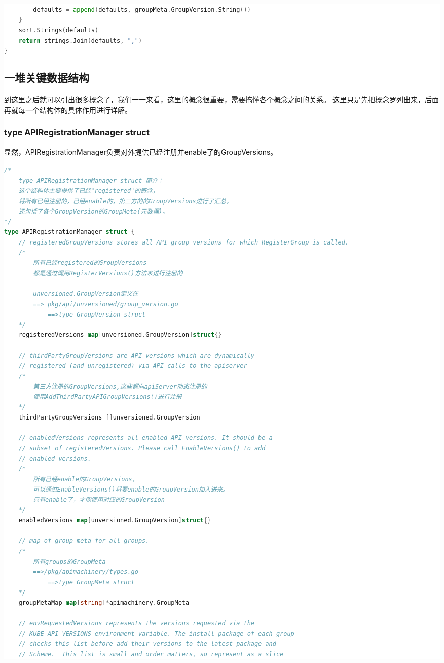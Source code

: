 ```go
		defaults = append(defaults, groupMeta.GroupVersion.String())
	}
	sort.Strings(defaults)
	return strings.Join(defaults, ",")
}
```

## 一堆关键数据结构
到这里之后就可以引出很多概念了，我们一一来看，这里的概念很重要，需要搞懂各个概念之间的关系。
这里只是先把概念罗列出来，后面再就每一个结构体的具体作用进行详解。

### type APIRegistrationManager struct
显然，APIRegistrationManager负责对外提供已经注册并enable了的GroupVersions。
```go
/*
	type APIRegistrationManager struct 简介：
	这个结构体主要提供了已经"registered"的概念，
	将所有已经注册的，已经enable的，第三方的的GroupVersions进行了汇总，
	还包括了各个GroupVersion的GroupMeta(元数据)。
*/
type APIRegistrationManager struct {
	// registeredGroupVersions stores all API group versions for which RegisterGroup is called.
	/*
		所有已经registered的GroupVersions
		都是通过调用RegisterVersions()方法来进行注册的

		unversioned.GroupVersion定义在
		==> pkg/api/unversioned/group_version.go
			==>type GroupVersion struct
	*/
	registeredVersions map[unversioned.GroupVersion]struct{}

	// thirdPartyGroupVersions are API versions which are dynamically
	// registered (and unregistered) via API calls to the apiserver
	/*
		第三方注册的GroupVersions,这些都向apiServer动态注册的
		使用AddThirdPartyAPIGroupVersions()进行注册
	*/
	thirdPartyGroupVersions []unversioned.GroupVersion

	// enabledVersions represents all enabled API versions. It should be a
	// subset of registeredVersions. Please call EnableVersions() to add
	// enabled versions.
	/*
		所有已经enable的GroupVersions，
		可以通过EnableVersions()将要enable的GroupVersion加入进来。
		只有enable了，才能使用对应的GroupVersion
	*/
	enabledVersions map[unversioned.GroupVersion]struct{}

	// map of group meta for all groups.
	/*
		所有groups的GroupMeta
		==>/pkg/apimachinery/types.go
			==>type GroupMeta struct
	*/
	groupMetaMap map[string]*apimachinery.GroupMeta

	// envRequestedVersions represents the versions requested via the
	// KUBE_API_VERSIONS environment variable. The install package of each group
	// checks this list before add their versions to the latest package and
	// Scheme.  This list is small and order matters, so represent as a slice
```